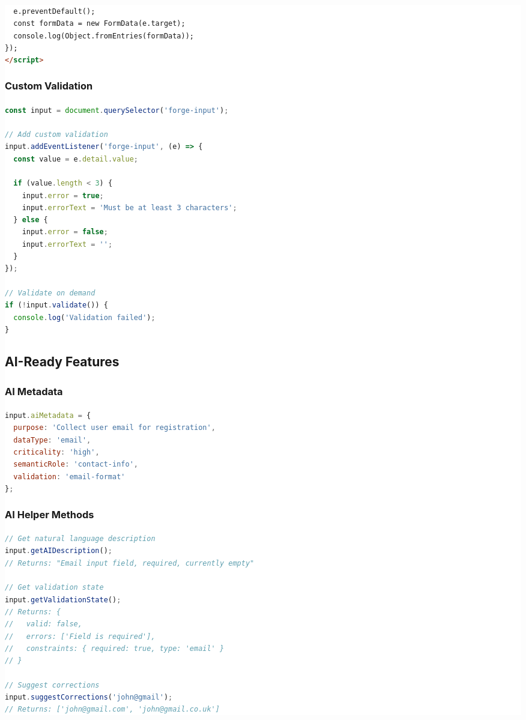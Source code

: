 ```html
  e.preventDefault();
  const formData = new FormData(e.target);
  console.log(Object.fromEntries(formData));
});
</script>
```

### Custom Validation

```javascript
const input = document.querySelector('forge-input');

// Add custom validation
input.addEventListener('forge-input', (e) => {
  const value = e.detail.value;
  
  if (value.length < 3) {
    input.error = true;
    input.errorText = 'Must be at least 3 characters';
  } else {
    input.error = false;
    input.errorText = '';
  }
});

// Validate on demand
if (!input.validate()) {
  console.log('Validation failed');
}
```

## AI-Ready Features

### AI Metadata

```javascript
input.aiMetadata = {
  purpose: 'Collect user email for registration',
  dataType: 'email',
  criticality: 'high',
  semanticRole: 'contact-info',
  validation: 'email-format'
};
```

### AI Helper Methods

```javascript
// Get natural language description
input.getAIDescription();
// Returns: "Email input field, required, currently empty"

// Get validation state
input.getValidationState();
// Returns: {
//   valid: false,
//   errors: ['Field is required'],
//   constraints: { required: true, type: 'email' }
// }

// Suggest corrections
input.suggestCorrections('john@gmail');
// Returns: ['john@gmail.com', 'john@gmail.co.uk']

```